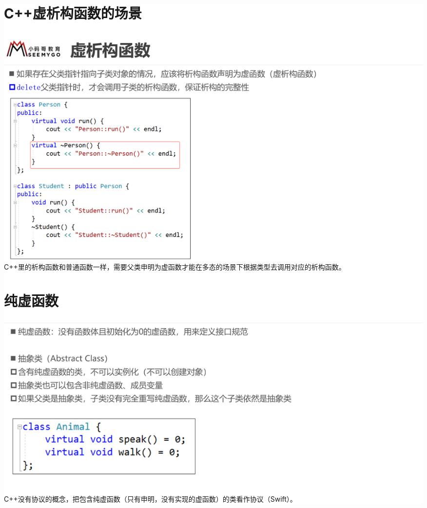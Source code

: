 # C++虚析构函数的场景
![](C++%E9%9D%A2%E5%90%91%E5%AF%B9%E8%B1%A1/964A7A2A-096D-45C7-BEAE-C20DBCEC682C.png)
C++里的析构函数和普通函数一样，需要父类申明为虚函数才能在多态的场景下根据类型去调用对应的析构函数。

# 纯虚函数
![](C++%E9%9D%A2%E5%90%91%E5%AF%B9%E8%B1%A1/5D8E5037-9F9F-4B15-B925-728DFA8582B9.png)
C++没有协议的概念，把包含纯虚函数（只有申明，没有实现的虚函数）的类看作协议（Swift）。
